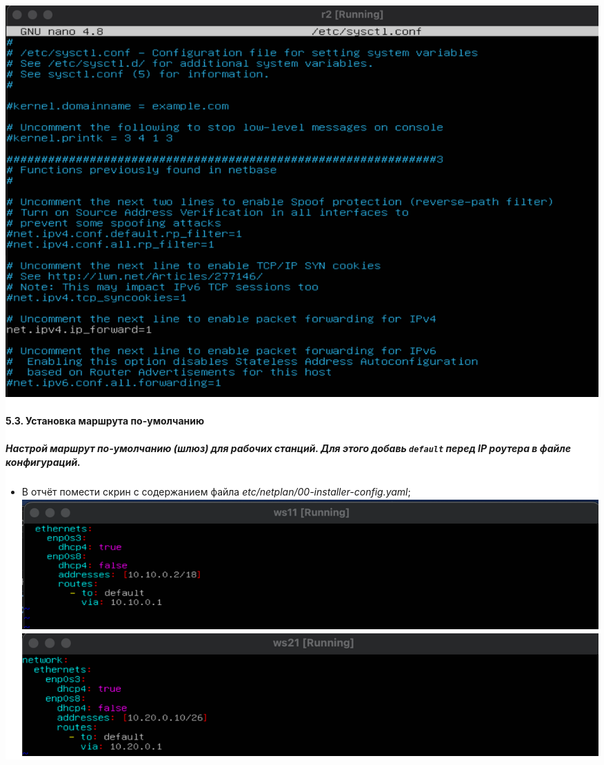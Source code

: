 ![](img/img_63.png)

#### 5.3. Установка маршрута по-умолчанию
##### Настрой маршрут по-умолчанию (шлюз) для рабочих станций. Для этого добавь `default` перед IP роутера в файле конфигураций.

- В отчёт помести скрин с содержанием файла *etc/netplan/00-installer-config.yaml*;
![](img/img_64.png)
![](img/img_65.png)